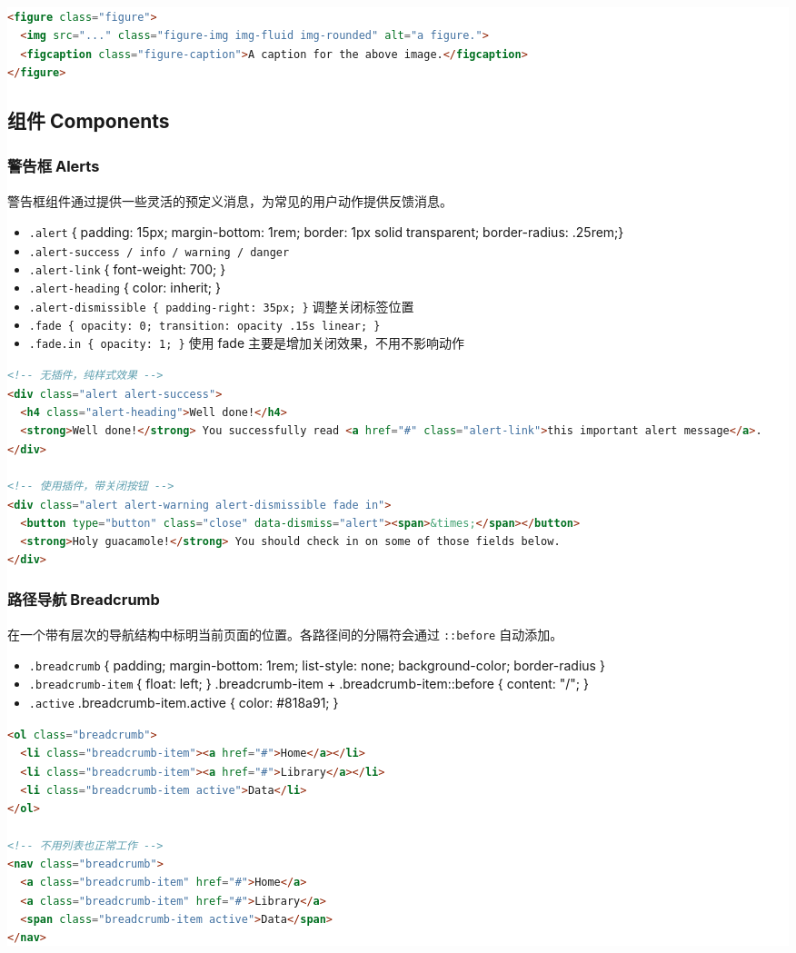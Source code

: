 ```html
<figure class="figure">
  <img src="..." class="figure-img img-fluid img-rounded" alt="a figure.">
  <figcaption class="figure-caption">A caption for the above image.</figcaption>
</figure>
```

## 组件 Components

### 警告框 Alerts
警告框组件通过提供一些灵活的预定义消息，为常见的用户动作提供反馈消息。

* `.alert` { padding: 15px; margin-bottom: 1rem; border: 1px solid transparent; border-radius: .25rem;}
* `.alert-success / info / warning / danger` 
* `.alert-link` { font-weight: 700; }
* `.alert-heading` { color: inherit; }
* `.alert-dismissible { padding-right: 35px; }` 调整关闭标签位置
* `.fade { opacity: 0; transition: opacity .15s linear; }`
* `.fade.in { opacity: 1; }` 使用 fade 主要是增加关闭效果，不用不影响动作

```html
<!-- 无插件，纯样式效果 -->
<div class="alert alert-success">
  <h4 class="alert-heading">Well done!</h4>
  <strong>Well done!</strong> You successfully read <a href="#" class="alert-link">this important alert message</a>.
</div>

<!-- 使用插件，带关闭按钮 -->
<div class="alert alert-warning alert-dismissible fade in">
  <button type="button" class="close" data-dismiss="alert"><span>&times;</span></button>
  <strong>Holy guacamole!</strong> You should check in on some of those fields below.
</div>
```

### 路径导航 Breadcrumb

在一个带有层次的导航结构中标明当前页面的位置。各路径间的分隔符会通过 `::before` 自动添加。

* `.breadcrumb` { padding; margin-bottom: 1rem; list-style: none; background-color; border-radius }
* `.breadcrumb-item` { float: left; } .breadcrumb-item + .breadcrumb-item::before { content: "/"; }
* `.active` .breadcrumb-item.active { color: #818a91; }

```html
<ol class="breadcrumb">
  <li class="breadcrumb-item"><a href="#">Home</a></li>
  <li class="breadcrumb-item"><a href="#">Library</a></li>
  <li class="breadcrumb-item active">Data</li>
</ol>

<!-- 不用列表也正常工作 -->
<nav class="breadcrumb">
  <a class="breadcrumb-item" href="#">Home</a>
  <a class="breadcrumb-item" href="#">Library</a>
  <span class="breadcrumb-item active">Data</span>
</nav>
```
